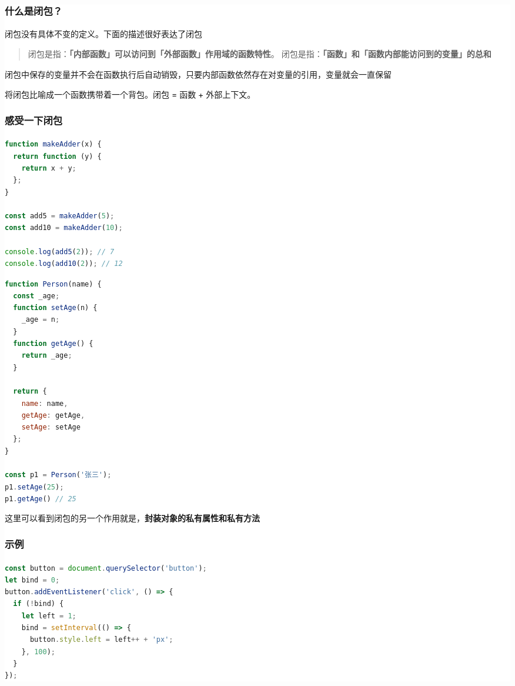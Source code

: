 ### 什么是闭包？

闭包没有具体不变的定义。下面的描述很好表达了闭包

> 闭包是指：**「内部函数」可以访问到「外部函数」作用域的函数特性**。
> 闭包是指：**「函数」和「函数内部能访问到的变量」的总和**

闭包中保存的变量并不会在函数执行后自动销毁，只要内部函数依然存在对变量的引用，变量就会一直保留

将闭包比喻成一个函数携带着一个背包。闭包 = 函数 + 外部上下文。

### 感受一下闭包

```javascript
function makeAdder(x) {
  return function (y) {
    return x + y;
  };
}

const add5 = makeAdder(5);
const add10 = makeAdder(10);

console.log(add5(2)); // 7
console.log(add10(2)); // 12
```

```javascript
function Person(name) {
  const _age;
  function setAge(n) {
    _age = n;
  }
  function getAge() {
    return _age;
  }

  return {
    name: name,
    getAge: getAge,
    setAge: setAge
  };
}

const p1 = Person('张三');
p1.setAge(25);
p1.getAge() // 25
```

这里可以看到闭包的另一个作用就是，**封装对象的私有属性和私有方法**

### 示例

```javascript
const button = document.querySelector('button');
let bind = 0;
button.addEventListener('click', () => {
  if (!bind) {
    let left = 1;
    bind = setInterval(() => {
      button.style.left = left++ + 'px';
    }, 100);
  }
});
```
